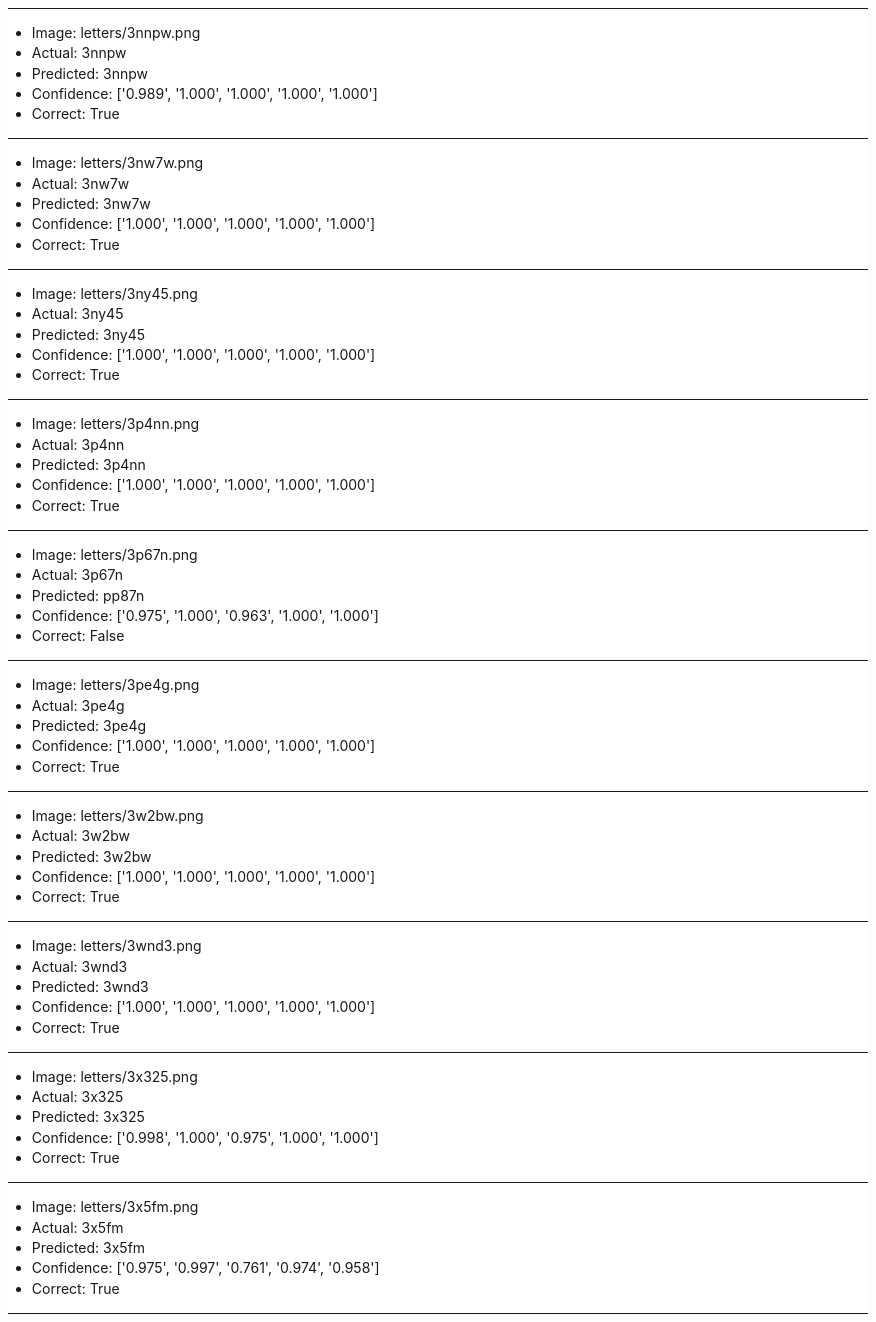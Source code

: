--------------------------------------------------
- Image: letters/3nnpw.png
- Actual: 3nnpw
- Predicted: 3nnpw
- Confidence: ['0.989', '1.000', '1.000', '1.000', '1.000']
- Correct: True
--------------------------------------------------
- Image: letters/3nw7w.png
- Actual: 3nw7w
- Predicted: 3nw7w
- Confidence: ['1.000', '1.000', '1.000', '1.000', '1.000']
- Correct: True
--------------------------------------------------
- Image: letters/3ny45.png
- Actual: 3ny45
- Predicted: 3ny45
- Confidence: ['1.000', '1.000', '1.000', '1.000', '1.000']
- Correct: True
--------------------------------------------------
- Image: letters/3p4nn.png
- Actual: 3p4nn
- Predicted: 3p4nn
- Confidence: ['1.000', '1.000', '1.000', '1.000', '1.000']
- Correct: True
--------------------------------------------------
- Image: letters/3p67n.png
- Actual: 3p67n
- Predicted: pp87n
- Confidence: ['0.975', '1.000', '0.963', '1.000', '1.000']
- Correct: False
--------------------------------------------------
- Image: letters/3pe4g.png
- Actual: 3pe4g
- Predicted: 3pe4g
- Confidence: ['1.000', '1.000', '1.000', '1.000', '1.000']
- Correct: True
--------------------------------------------------
- Image: letters/3w2bw.png
- Actual: 3w2bw
- Predicted: 3w2bw
- Confidence: ['1.000', '1.000', '1.000', '1.000', '1.000']
- Correct: True
--------------------------------------------------
- Image: letters/3wnd3.png
- Actual: 3wnd3
- Predicted: 3wnd3
- Confidence: ['1.000', '1.000', '1.000', '1.000', '1.000']
- Correct: True
--------------------------------------------------
- Image: letters/3x325.png
- Actual: 3x325
- Predicted: 3x325
- Confidence: ['0.998', '1.000', '0.975', '1.000', '1.000']
- Correct: True
--------------------------------------------------
- Image: letters/3x5fm.png
- Actual: 3x5fm
- Predicted: 3x5fm
- Confidence: ['0.975', '0.997', '0.761', '0.974', '0.958']
- Correct: True
--------------------------------------------------